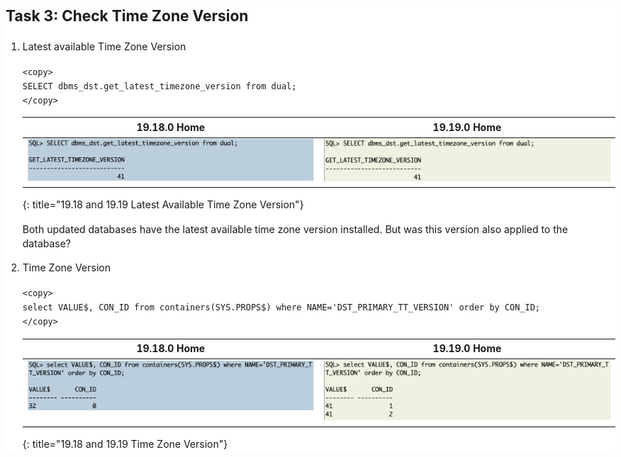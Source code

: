 ## Task 3: Check Time Zone Version

1. Latest available Time Zone Version
    ```
    <copy>
    SELECT dbms_dst.get_latest_timezone_version from dual;
    </copy>
    ```

    | 19.18.0 Home | 19.19.0 Home |
    | :------------: | :------------: |
    |  ![check for latest available timezone version](./images/latest-available-timezone-file-18.png " ") |  ![check for latest available timezone version](./images/latest-available-timezone-file-19.png " ") |
    {: title="19.18 and 19.19 Latest Available Time Zone Version"}

    Both updated databases have the latest available time zone version installed. But was this version also applied to the database?

2. Time Zone Version
    ```
    <copy>
    select VALUE$, CON_ID from containers(SYS.PROPS$) where NAME='DST_PRIMARY_TT_VERSION' order by CON_ID;
    </copy>
    ```

    | 19.18.0 Home | 19.19.0 Home |
    | :------------: | :------------: |
    |  ![check for timezone version](./images/check-timezone-file-18.png " ") |  ![check for timezone version](./images/check-timezone-file-19.png " ") |
    {: title="19.18 and 19.19 Time Zone Version"}
